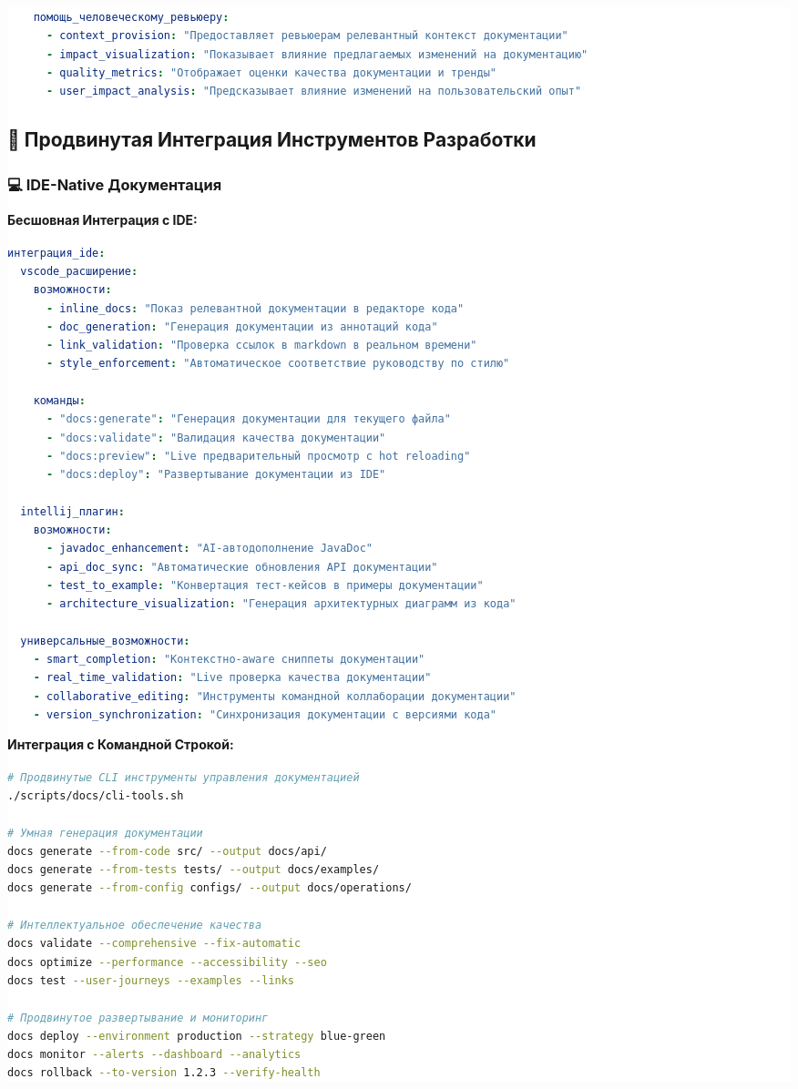 ```yaml
    помощь_человеческому_ревьюеру:
      - context_provision: "Предоставляет ревьюерам релевантный контекст документации"
      - impact_visualization: "Показывает влияние предлагаемых изменений на документацию"
      - quality_metrics: "Отображает оценки качества документации и тренды"
      - user_impact_analysis: "Предсказывает влияние изменений на пользовательский опыт"
```

## 🔧 Продвинутая Интеграция Инструментов Разработки

### 💻 IDE-Native Документация

**Бесшовная Интеграция с IDE:**
```yaml
интеграция_ide:
  vscode_расширение:
    возможности:
      - inline_docs: "Показ релевантной документации в редакторе кода"
      - doc_generation: "Генерация документации из аннотаций кода"
      - link_validation: "Проверка ссылок в markdown в реальном времени"
      - style_enforcement: "Автоматическое соответствие руководству по стилю"

    команды:
      - "docs:generate": "Генерация документации для текущего файла"
      - "docs:validate": "Валидация качества документации"
      - "docs:preview": "Live предварительный просмотр с hot reloading"
      - "docs:deploy": "Развертывание документации из IDE"

  intellij_плагин:
    возможности:
      - javadoc_enhancement: "AI-автодополнение JavaDoc"
      - api_doc_sync: "Автоматические обновления API документации"
      - test_to_example: "Конвертация тест-кейсов в примеры документации"
      - architecture_visualization: "Генерация архитектурных диаграмм из кода"

  универсальные_возможности:
    - smart_completion: "Контекстно-aware сниппеты документации"
    - real_time_validation: "Live проверка качества документации"
    - collaborative_editing: "Инструменты командной коллаборации документации"
    - version_synchronization: "Синхронизация документации с версиями кода"
```

**Интеграция с Командной Строкой:**
```bash
# Продвинутые CLI инструменты управления документацией
./scripts/docs/cli-tools.sh

# Умная генерация документации
docs generate --from-code src/ --output docs/api/
docs generate --from-tests tests/ --output docs/examples/
docs generate --from-config configs/ --output docs/operations/

# Интеллектуальное обеспечение качества
docs validate --comprehensive --fix-automatic
docs optimize --performance --accessibility --seo
docs test --user-journeys --examples --links

# Продвинутое развертывание и мониторинг
docs deploy --environment production --strategy blue-green
docs monitor --alerts --dashboard --analytics
docs rollback --to-version 1.2.3 --verify-health
```
